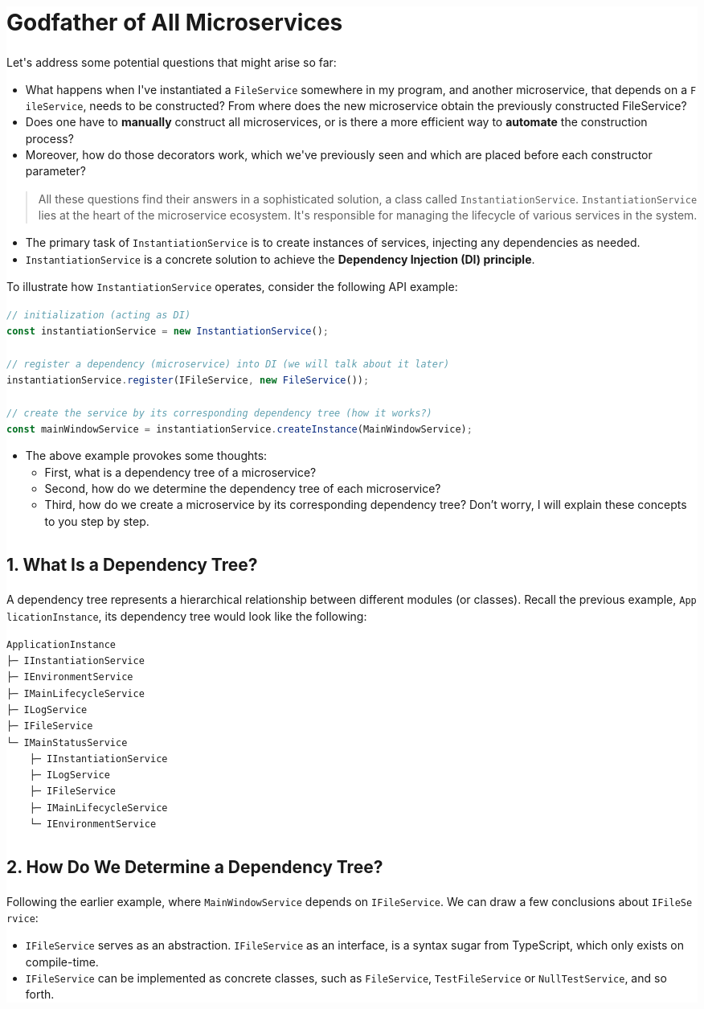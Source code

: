 # Godfather of All Microservices
Let's address some potential questions that might arise so far:
* What happens when I've instantiated a `FileService` somewhere in my program, and another microservice, that depends on a `FileService`, needs to be constructed? From where does the new microservice obtain the previously constructed FileService?
* Does one have to **manually** construct all microservices, or is there a more efficient way to **automate** the construction process?
* Moreover, how do those decorators work, which we've previously seen and which are placed before each constructor parameter?
> All these questions find their answers in a sophisticated solution, a class called `InstantiationService`.
`InstantiationService` lies at the heart of the microservice ecosystem. It's responsible for managing the lifecycle of various services in the system.
* The primary task of `InstantiationService` is to create instances of services, injecting any dependencies as needed.
* `InstantiationService` is a concrete solution to achieve the **Dependency Injection (DI) principle**.

To illustrate how `InstantiationService` operates, consider the following API example:
```ts
// initialization (acting as DI)
const instantiationService = new InstantiationService();

// register a dependency (microservice) into DI (we will talk about it later)
instantiationService.register(IFileService, new FileService());

// create the service by its corresponding dependency tree (how it works?)
const mainWindowService = instantiationService.createInstance(MainWindowService);
```
* The above example provokes some thoughts:
  * First, what is a dependency tree of a microservice?
  * Second, how do we determine the dependency tree of each microservice?
  * Third, how do we create a microservice by its corresponding dependency tree?
Don’t worry, I will explain these concepts to you step by step.

## 1. What Is a Dependency Tree?
A dependency tree represents a hierarchical relationship between different modules (or classes). Recall the previous example, `ApplicationInstance`, its dependency tree would look like the following:
```
ApplicationInstance
├─ IInstantiationService
├─ IEnvironmentService
├─ IMainLifecycleService
├─ ILogService
├─ IFileService
└─ IMainStatusService
    ├─ IInstantiationService
    ├─ ILogService
    ├─ IFileService
    ├─ IMainLifecycleService
    └─ IEnvironmentService
```
## 2. How Do We Determine a Dependency Tree?
Following the earlier example, where `MainWindowService` depends on `IFileService`. We can draw a few conclusions about `IFileService`:
* `IFileService` serves as an abstraction. `IFileService` as an interface, is a syntax sugar from TypeScript, which only exists on compile-time.
* `IFileService` can be implemented as concrete classes, such as `FileService`, `TestFileService` or `NullTestService`, and so forth.
